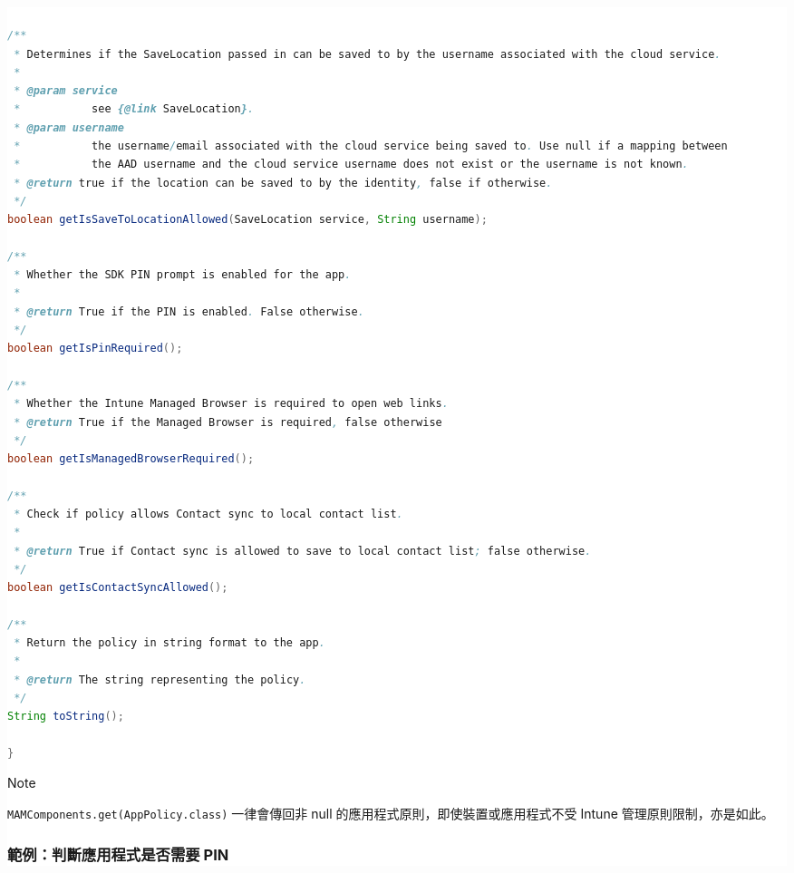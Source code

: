```java

/**
 * Determines if the SaveLocation passed in can be saved to by the username associated with the cloud service.
 *
 * @param service
 *           see {@link SaveLocation}.
 * @param username
 *           the username/email associated with the cloud service being saved to. Use null if a mapping between
 *           the AAD username and the cloud service username does not exist or the username is not known.
 * @return true if the location can be saved to by the identity, false if otherwise.
 */
boolean getIsSaveToLocationAllowed(SaveLocation service, String username);

/**
 * Whether the SDK PIN prompt is enabled for the app.
 *
 * @return True if the PIN is enabled. False otherwise.
 */
boolean getIsPinRequired();

/**
 * Whether the Intune Managed Browser is required to open web links.
 * @return True if the Managed Browser is required, false otherwise
 */
boolean getIsManagedBrowserRequired();

/**
 * Check if policy allows Contact sync to local contact list.
 *
 * @return True if Contact sync is allowed to save to local contact list; false otherwise.
 */
boolean getIsContactSyncAllowed();

/**
 * Return the policy in string format to the app.
 *  
 * @return The string representing the policy.
 */
String toString();

}

```

> [!NOTE]
> `MAMComponents.get(AppPolicy.class)` 一律會傳回非 null 的應用程式原則，即使裝置或應用程式不受 Intune 管理原則限制，亦是如此。

### <a name="example-determine-if-pin-is-required-for-the-app"></a>範例：判斷應用程式是否需要 PIN
